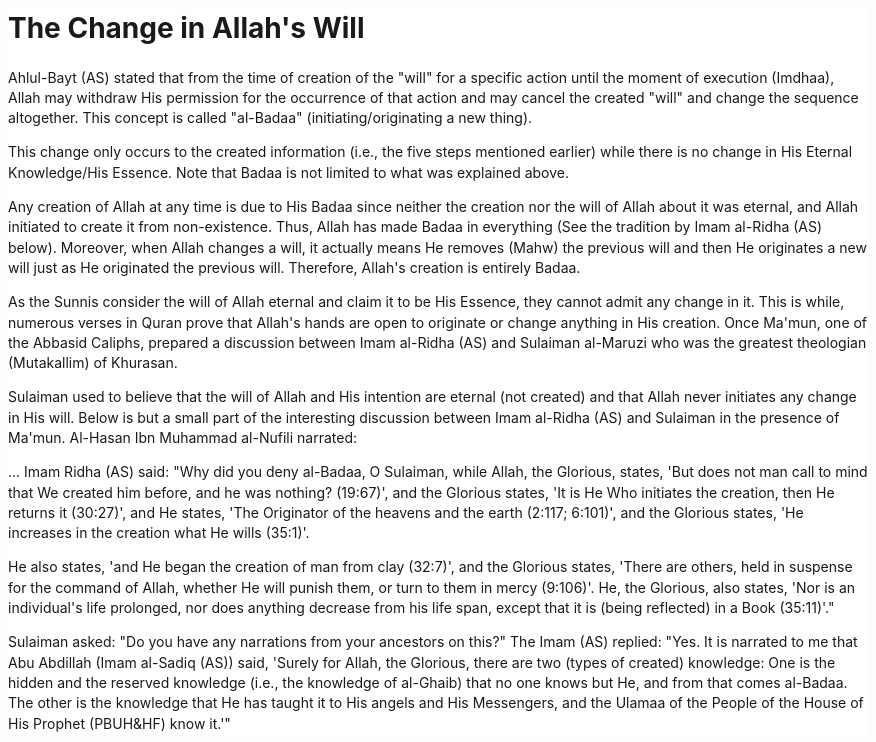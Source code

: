 The Change in Allah's Will
==========================

Ahlul-Bayt (AS) stated that from the time of creation of the "will" for
a specific action until the moment of execution (Imdhaa), Allah may
withdraw His permission for the occurrence of that action and may cancel
the created "will" and change the sequence altogether. This concept is
called "al-Badaa" (initiating/originating a new thing).

This change only occurs to the created information (i.e., the five
steps mentioned earlier) while there is no change in His Eternal
Knowledge/His Essence. Note that Badaa is not limited to what was
explained above.

Any creation of Allah at any time is due to His Badaa since neither the
creation nor the will of Allah about it was eternal, and Allah initiated
to create it from non-existence. Thus, Allah has made Badaa in
everything (See the tradition by Imam al-Ridha (AS) below). Moreover,
when Allah changes a will, it actually means He removes (Mahw) the
previous will and then He originates a new will just as He originated
the previous will. Therefore, Allah's creation is entirely Badaa.

As the Sunnis consider the will of Allah eternal and claim it to be His
Essence, they cannot admit any change in it. This is while, numerous
verses in Quran prove that Allah's hands are open to originate or change
anything in His creation. Once Ma'mun, one of the Abbasid Caliphs,
prepared a discussion between Imam al-Ridha (AS) and Sulaiman al-Maruzi
who was the greatest theologian (Mutakallim) of Khurasan.

Sulaiman used to believe that the will of Allah and His intention are
eternal (not created) and that Allah never initiates any change in His
will. Below is but a small part of the interesting discussion between
Imam al-Ridha (AS) and Sulaiman in the presence of Ma'mun. Al-Hasan Ibn
Muhammad al-Nufili narrated:

... Imam Ridha (AS) said: "Why did you deny al-Badaa, O Sulaiman, while
Allah, the Glorious, states, 'But does not man call to mind that We
created him before, and he was nothing? (19:67)', and the Glorious
states, 'It is He Who initiates the creation, then He returns it
(30:27)', and He states, 'The Originator of the heavens and the earth
(2:117; 6:101)', and the Glorious states, 'He increases in the creation
what He wills (35:1)'.

He also states, 'and He began the creation of man from clay (32:7)',
and the Glorious states, 'There are others, held in suspense for the
command of Allah, whether He will punish them, or turn to them in mercy
(9:106)'. He, the Glorious, also states, 'Nor is an individual's life
prolonged, nor does anything decrease from his life span, except that it
is (being reflected) in a Book (35:11)'."

Sulaiman asked: "Do you have any narrations from your ancestors on
this?" The Imam (AS) replied: "Yes. It is narrated to me that Abu
Abdillah (Imam al-Sadiq (AS)) said, 'Surely for Allah, the Glorious,
there are two (types of created) knowledge: One is the hidden and the
reserved knowledge (i.e., the knowledge of al-Ghaib) that no one knows
but He, and from that comes al-Badaa. The other is the knowledge that He
has taught it to His angels and His Messengers, and the Ulamaa of the
People of the House of His Prophet (PBUH&HF) know it.'"
